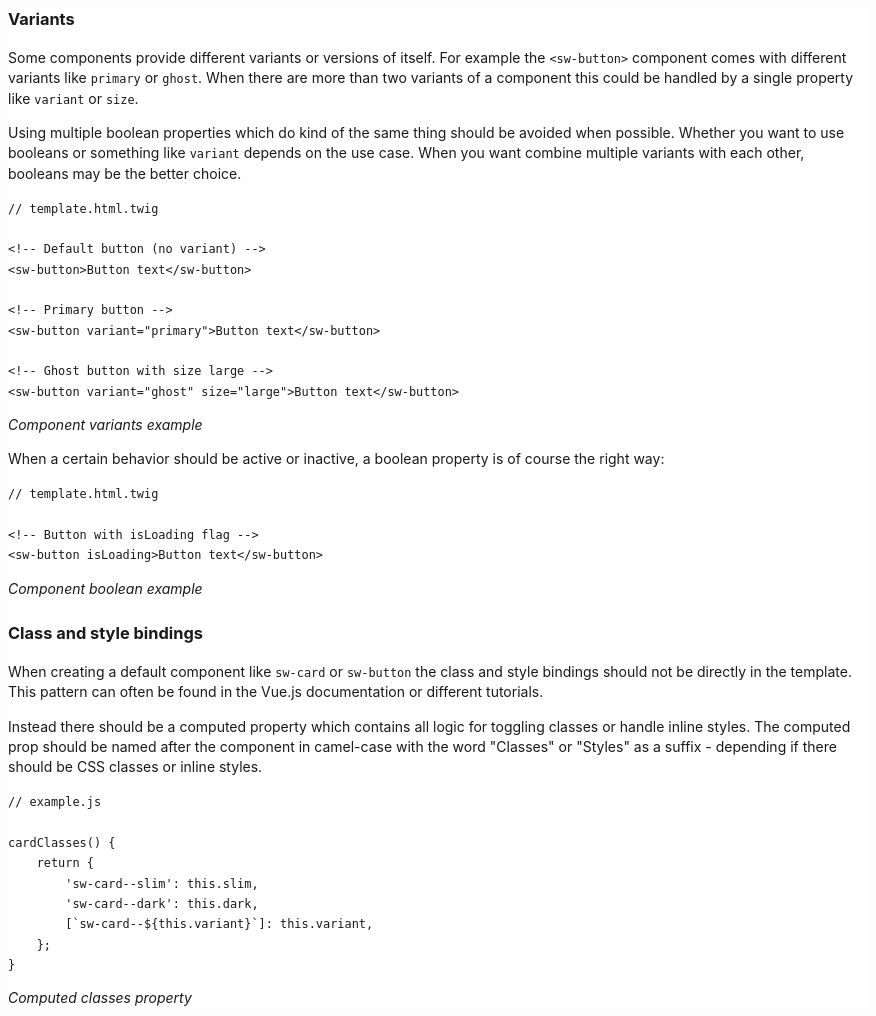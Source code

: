 ### Variants
Some components provide different variants or versions of itself. For example the `<sw-button>` component comes with different variants like `primary` or `ghost`. When there are more than two variants of a component this could be handled by a single property like `variant` or `size`. 

Using multiple boolean properties which do kind of the same thing should be avoided when possible. Whether you want to use booleans or something like `variant` depends on the use case.
When you want combine multiple variants with each other, booleans may be the better choice.

```
// template.html.twig

<!-- Default button (no variant) -->
<sw-button>Button text</sw-button>

<!-- Primary button -->
<sw-button variant="primary">Button text</sw-button>

<!-- Ghost button with size large -->
<sw-button variant="ghost" size="large">Button text</sw-button>
```
*Component variants example*

When a certain behavior should be active or inactive, a boolean property is of course the right way:

```
// template.html.twig

<!-- Button with isLoading flag -->
<sw-button isLoading>Button text</sw-button>
```
*Component boolean example*

### Class and style bindings

When creating a default component like `sw-card` or `sw-button` the class and style bindings should not be directly in the template. This pattern can often be found in the Vue.js documentation or different tutorials.

Instead there should be a computed property which contains all logic for toggling classes or handle inline styles. The computed prop should be named after the component in camel-case with the word "Classes" or "Styles" as a suffix - depending if there should be CSS classes or inline styles.

```
// example.js

cardClasses() {
    return {
        'sw-card--slim': this.slim,
        'sw-card--dark': this.dark,
        [`sw-card--${this.variant}`]: this.variant,
    };
}
```
*Computed classes property*
